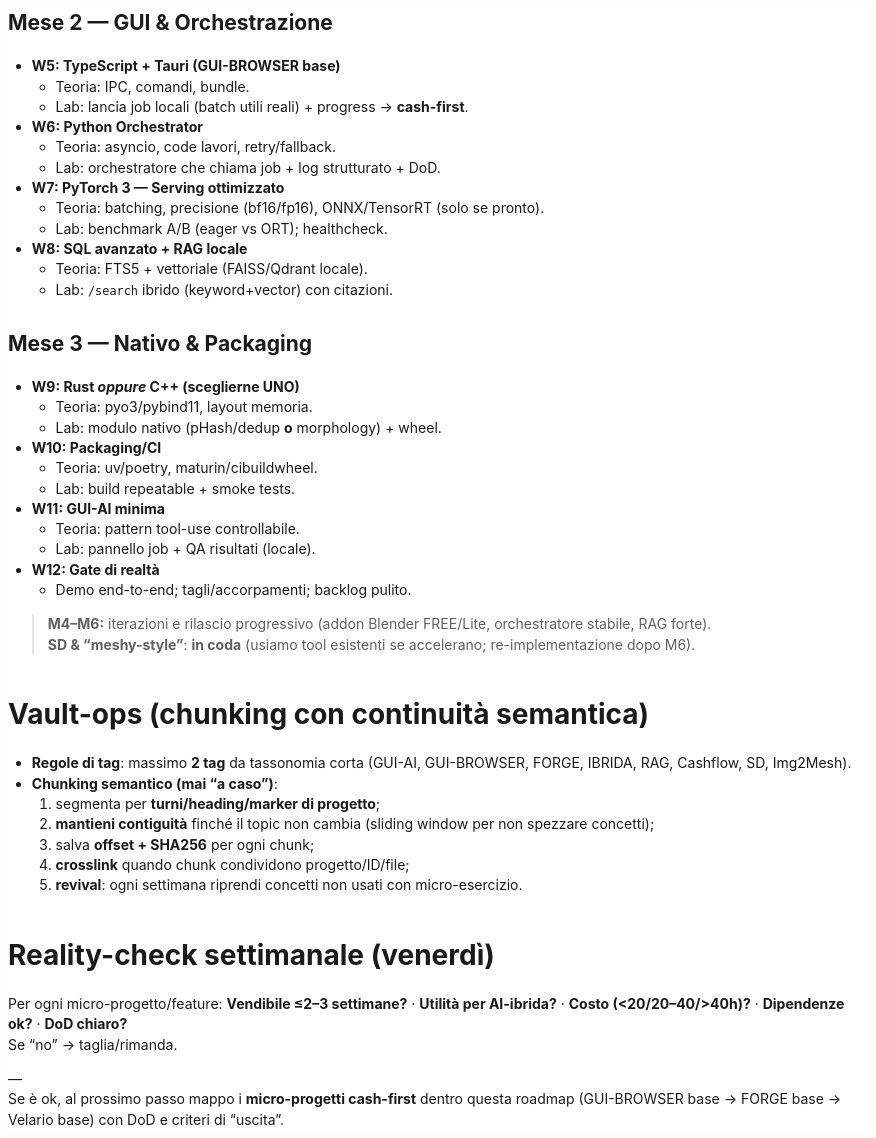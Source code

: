 ## Mese 2 — GUI & Orchestrazione
- **W5: TypeScript + Tauri (GUI-BROWSER base)**
  - Teoria: IPC, comandi, bundle.
  - Lab: lancia job locali (batch utili reali) + progress → **cash-first**.
- **W6: Python Orchestrator**
  - Teoria: asyncio, code lavori, retry/fallback.
  - Lab: orchestratore che chiama job + log strutturato + DoD.
- **W7: PyTorch 3 — Serving ottimizzato**
  - Teoria: batching, precisione (bf16/fp16), ONNX/TensorRT (solo se pronto).
  - Lab: benchmark A/B (eager vs ORT); healthcheck.
- **W8: SQL avanzato + RAG locale**
  - Teoria: FTS5 + vettoriale (FAISS/Qdrant locale).
  - Lab: `/search` ibrido (keyword+vector) con citazioni.

## Mese 3 — Nativo & Packaging
- **W9: Rust *oppure* C++ (sceglierne UNO)**
  - Teoria: pyo3/pybind11, layout memoria.
  - Lab: modulo nativo (pHash/dedup **o** morphology) + wheel.
- **W10: Packaging/CI**
  - Teoria: uv/poetry, maturin/cibuildwheel.
  - Lab: build repeatable + smoke tests.
- **W11: GUI-AI minima**
  - Teoria: pattern tool-use controllabile.
  - Lab: pannello job + QA risultati (locale).
- **W12: Gate di realtà**
  - Demo end-to-end; tagli/accorpamenti; backlog pulito.

> **M4–M6:** iterazioni e rilascio progressivo (addon Blender FREE/Lite, orchestratore stabile, RAG forte).  
> **SD & “meshy-style”**: **in coda** (usiamo tool esistenti se accelerano; re-implementazione dopo M6).

# Vault-ops (chunking con continuità semantica)
- **Regole di tag**: massimo **2 tag** da tassonomia corta (GUI-AI, GUI-BROWSER, FORGE, IBRIDA, RAG, Cashflow, SD, Img2Mesh).  
- **Chunking semantico (mai “a caso”)**:
  1) segmenta per **turni/heading/marker di progetto**;  
  2) **mantieni contiguità** finché il topic non cambia (sliding window per non spezzare concetti);  
  3) salva **offset + SHA256** per ogni chunk;  
  4) **crosslink** quando chunk condividono progetto/ID/file;  
  5) **revival**: ogni settimana riprendi concetti non usati con micro-esercizio.

# Reality-check settimanale (venerdì)
Per ogni micro-progetto/feature: **Vendibile ≤2–3 settimane?** · **Utilità per AI-ibrida?** · **Costo (<20/20–40/>40h)?** · **Dipendenze ok?** · **DoD chiaro?**  
Se “no” → taglia/rimanda.

—  
Se è ok, al prossimo passo mappo i **micro-progetti cash-first** dentro questa roadmap (GUI-BROWSER base → FORGE base → Velario base) con DoD e criteri di “uscita”.
